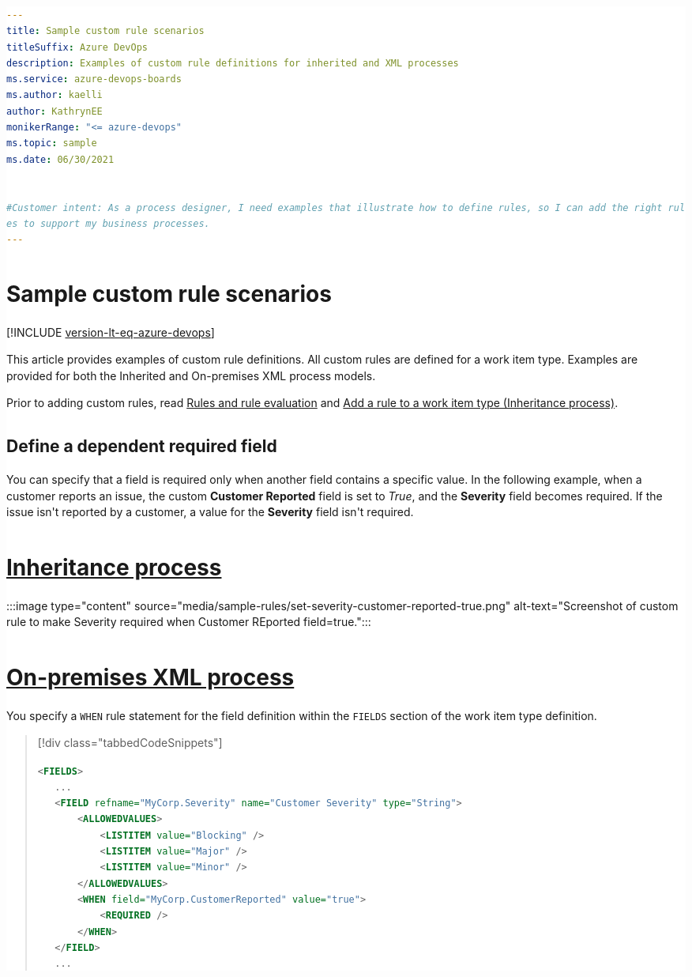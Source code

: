 ```yaml
---
title: Sample custom rule scenarios 
titleSuffix: Azure DevOps 
description: Examples of custom rule definitions for inherited and XML processes 
ms.service: azure-devops-boards
ms.author: kaelli
author: KathrynEE
monikerRange: "<= azure-devops"
ms.topic: sample
ms.date: 06/30/2021


#Customer intent: As a process designer, I need examples that illustrate how to define rules, so I can add the right rules to support my business processes.
---
```


# Sample custom rule scenarios  

[!INCLUDE [version-lt-eq-azure-devops](../../../includes/version-lt-eq-azure-devops.md)]

This article provides examples of custom rule definitions. All custom rules are defined for a work item type. Examples are provided for both the Inherited and On-premises XML process models. 

Prior to adding custom rules, read [Rules and rule evaluation](rule-reference.md) and [Add a rule to a work item type (Inheritance process)](custom-rules.md). 
 

<a name="dependent-required"></a>   

##  Define a dependent required field  

You can specify that a field is required only when another field contains a specific value. In the following example, when a customer reports an issue, the custom **Customer Reported** field is set to *True*, and the **Severity** field becomes required. If the issue isn't reported by a customer, a value for the **Severity** field isn't required.  

# [Inheritance process](#tab/inheritance) 

:::image type="content" source="media/sample-rules/set-severity-customer-reported-true.png" alt-text="Screenshot of custom rule to make Severity required when Customer REported field=true.":::

# [On-premises XML process](#tab/on-premises)

You specify a `WHEN` rule statement for the field definition within the `FIELDS` section of the work item type definition.  

> [!div class="tabbedCodeSnippets"]  
> ```XML
> <FIELDS>
>    ...
>    <FIELD refname="MyCorp.Severity" name="Customer Severity" type="String">  
>        <ALLOWEDVALUES>  
>            <LISTITEM value="Blocking" />  
>            <LISTITEM value="Major" />  
>            <LISTITEM value="Minor" />  
>        </ALLOWEDVALUES>  
>        <WHEN field="MyCorp.CustomerReported" value="true">  
>            <REQUIRED />  
>        </WHEN>  
>    </FIELD> 
>    ...